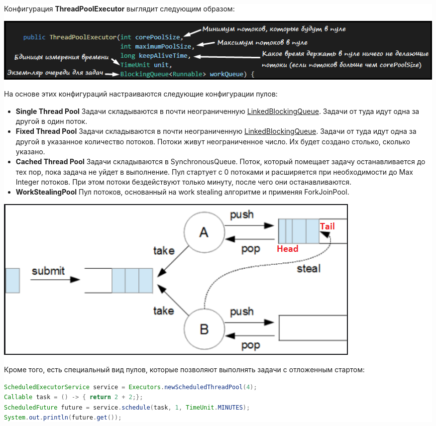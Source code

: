 Конфигурация **ThreadPoolExecutor** выглядит следующим образом:

![](../img/concurrency/3_ThreadPoolExecutor.png)

На основе этих конфигураций настраиваются следующие конфигурации пулов:
- **Single Thread Pool**
Задачи складываются в почти неограниченную [LinkedBlockingQueue](https://docs.oracle.com/en/java/javase/15/docs/api/java.base/java/util/concurrent/LinkedBlockingQueue.html). Задачи от туда идут одна за другой в один поток.
- **Fixed Thread Pool**
Задачи складываются в почти неограниченную [LinkedBlockingQueue](https://docs.oracle.com/en/java/javase/15/docs/api/java.base/java/util/concurrent/LinkedBlockingQueue.html). Задачи от туда идут одна за другой в указанное количество потоков. Потоки живут неограниченное число. Их будет создано столько, сколько указано.
- **Cached Thread Pool**
Задачи складываются в SynchronousQueue. Поток, который помещает задачу останавливается до тех пор, пока задача не уйдет в выполнение. Пул стартует с 0 потоками и расширяется при необходимости до Max Integer потоков. При этом потоки  бездействуют только минуту, после чего они останавливаются.
- **WorkStealingPool**
Пул потоков, основанный на work stealing алгоритме и применяя ForkJoinPool.

![](../img/concurrency/4_WorkStealing.png)

Кроме того, есть специальный вид пулов, которые позволяют выполнять задачи с отложенным стартом:
```java
ScheduledExecutorService service = Executors.newScheduledThreadPool(4);
Callable task = () -> { return 2 + 2;};
ScheduledFuture future = service.schedule(task, 1, TimeUnit.MINUTES);
System.out.println(future.get());
```
